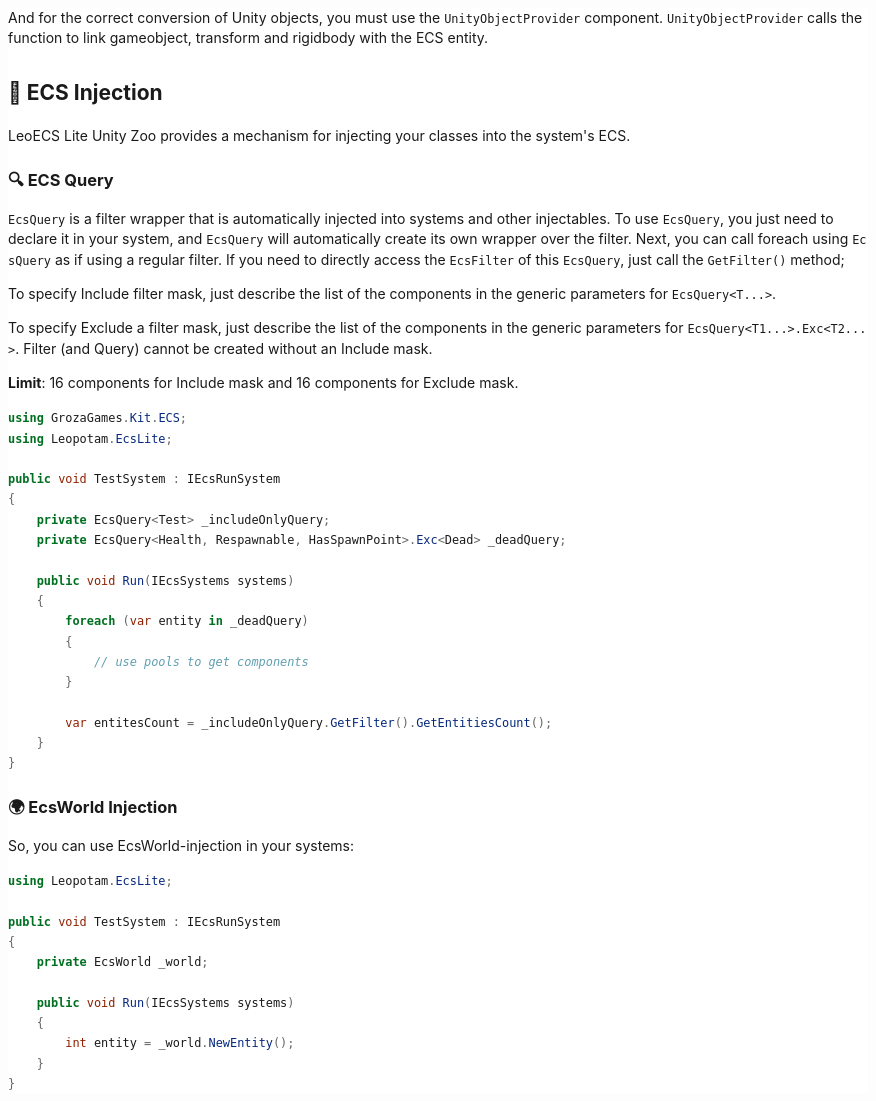 And for the correct conversion of Unity objects, you must use the `UnityObjectProvider` component. 
`UnityObjectProvider` calls the function to link gameobject, transform and rigidbody with the ECS entity.

## 💉 ECS Injection

LeoECS Lite Unity Zoo provides a mechanism for injecting your classes into the system's ECS.

### 🔍 ECS Query

`EcsQuery` is a filter wrapper that is automatically injected into systems and other injectables.
To use `EcsQuery`, you just need to declare it in your system, and `EcsQuery` will automatically create its own wrapper over the filter.
Next, you can call foreach using `EcsQuery` as if using a regular filter.
If you need to directly access the `EcsFilter` of this `EcsQuery`, just call the `GetFilter()` method;

To specify Include filter mask, just describe the list of the components in the generic parameters for `EcsQuery<T...>`.

To specify Exclude a filter mask, just describe the list of the components in the generic parameters for `EcsQuery<T1...>.Exc<T2...>`. Filter (and Query) cannot be created without an Include mask.

**Limit**: 16 components for Include mask and 16 components for Exclude mask.

```csharp
using GrozaGames.Kit.ECS;
using Leopotam.EcsLite;

public void TestSystem : IEcsRunSystem
{
    private EcsQuery<Test> _includeOnlyQuery;
    private EcsQuery<Health, Respawnable, HasSpawnPoint>.Exc<Dead> _deadQuery;
    
    public void Run(IEcsSystems systems)
    {
        foreach (var entity in _deadQuery)
        {
            // use pools to get components
        }
        
        var entitesCount = _includeOnlyQuery.GetFilter().GetEntitiesCount();
    }
}
```

### 🌍 EcsWorld Injection

So, you can use EcsWorld-injection in your systems:

```csharp
using Leopotam.EcsLite;

public void TestSystem : IEcsRunSystem
{
    private EcsWorld _world;
    
    public void Run(IEcsSystems systems)
    {
        int entity = _world.NewEntity();
    }
}
```
